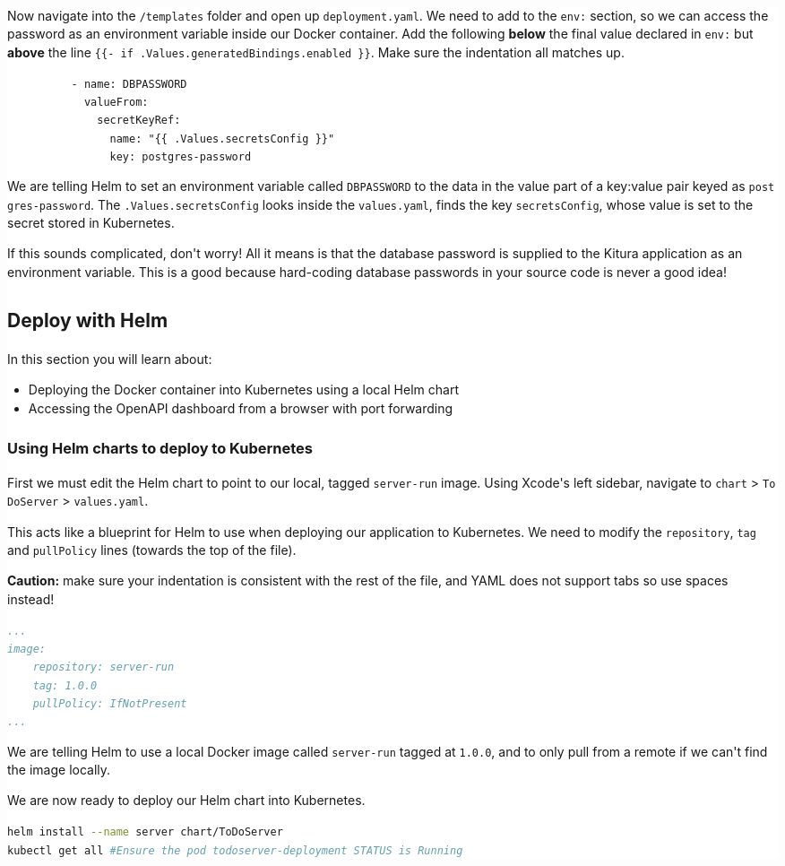 Now navigate into the `/templates` folder and open up `deployment.yaml`. We need to add to the `env:` section, so we can access the password as an environment variable inside our Docker container. Add the following **below** the final value declared in `env:` but **above** the line `{{- if .Values.generatedBindings.enabled }}`. Make sure the indentation all matches up.

```
          - name: DBPASSWORD
            valueFrom:
              secretKeyRef:
                name: "{{ .Values.secretsConfig }}"
                key: postgres-password
```

We are telling Helm to set an environment variable called `DBPASSWORD` to the data in the value part of a key:value pair keyed as `postgres-password`. The `.Values.secretsConfig` looks inside the `values.yaml`, finds the key `secretsConfig`, whose value is set to the secret stored in Kubernetes.

If this sounds complicated, don't worry! All it means is that the database password is supplied to the Kitura application as an environment variable. This is a good because hard-coding database passwords in your source code is never a good idea!

## Deploy with Helm

In this section you will learn about:

- Deploying the Docker container into Kubernetes using a local Helm chart
- Accessing the OpenAPI dashboard from a browser with port forwarding

### Using Helm charts to deploy to Kubernetes

First we must edit the Helm chart to point to our local, tagged `server-run` image. Using Xcode's left sidebar, navigate to `chart` > `ToDoServer` > `values.yaml`.

This acts like a blueprint for Helm to use when deploying our application to Kubernetes. We need to modify the `repository`, `tag` and `pullPolicy` lines (towards the top of the file).

**Caution:** make sure your indentation is consistent with the rest of the file, and YAML does not support tabs so use spaces instead!

```yaml
...
image:
    repository: server-run
    tag: 1.0.0
    pullPolicy: IfNotPresent
...
```

We are telling Helm to use a local Docker image called `server-run` tagged at `1.0.0`, and to only pull from a remote if we can't find the image locally.

We are now ready to deploy our Helm chart into Kubernetes.

```bash
helm install --name server chart/ToDoServer
kubectl get all #Ensure the pod todoserver-deployment STATUS is Running
```
